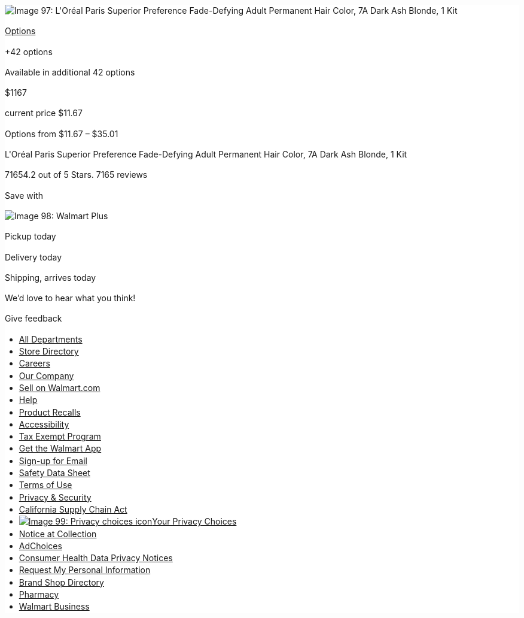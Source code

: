 ![Image 97: L'Oréal Paris Superior Preference Fade-Defying Adult Permanent Hair Color, 7A Dark Ash Blonde, 1 Kit](https://i5.walmartimages.com/seo/L-Oreal-Paris-Superior-Preference-Hair-Color_1c84818f-0656-4780-acec-eb88fbd1594e.728323c25f5b4a74b3630f4afb6f4842.jpeg?odnHeight=784&odnWidth=580&odnBg=FFFFFF)

[Options](https://www.walmart.com/ip/L-Oreal-Paris-Superior-Preference-Hair-Color/10453187?classType=VARIANT)

+42 options

Available in additional 42 options

$1167

current price $11.67

Options from $11.67 – $35.01

L'Oréal Paris Superior Preference Fade-Defying Adult Permanent Hair Color, 7A Dark Ash Blonde, 1 Kit

71654.2 out of 5 Stars. 7165 reviews

Save with

![Image 98: Walmart Plus](https://i5.walmartimages.com/dfw/63fd9f59-ac39/29c6759d-7f14-49fa-bd3a-b870eb4fb8fb/v1/wplus-icon-blue.svg)

Pickup today

Delivery today

Shipping, arrives today

We’d love to hear what you think!

Give feedback

*   [All Departments](https://www.walmart.com/all-departments)
*   [Store Directory](https://www.walmart.com/store/directory)
*   [Careers](https://careers.walmart.com/)
*   [Our Company](https://corporate.walmart.com/)
*   [Sell on Walmart.com](https://marketplace.walmart.com/?utm_source=Walmart.com&utm_medium=link&utm_campaign=footer)
*   [Help](https://www.walmart.com/help)
*   [Product Recalls](https://corporate.walmart.com/recalls)
*   [Accessibility](https://www.walmart.com/help/article/responsible-disclosure-and-accessibility-policies/0f173dab8bd942da84b1cd7ab5ffc3cb)
*   [Tax Exempt Program](https://www.walmart.com/cp/tax-exemption-program/8480422)
*   [Get the Walmart App](https://walmart.onelink.me/UIev?pid=walmart.com&af_web_dp=https%3A%2F%2Fwww.walmart.com%2Fcp%2Fwalmart-mobile-app%2F1087865&c=Walmart.com%20Site%20Footer&af_dp=walmart%3A%2F%2F)
*   [Sign-up for Email](https://www.walmart.com/cp/email-opt-in/8196352?gbo=1)
*   [Safety Data Sheet](http://msds.walmartstores.com/)
*   [Terms of Use](https://www.walmart.com/help/article/walmart-com-terms-of-use/3b75080af40340d6bbd596f116fae5a0)
*   [Privacy & Security](https://corporate.walmart.com/privacy-security)
*   [California Supply Chain Act](https://corporate.walmart.com/california-transparency)
*   [![Image 99: Privacy choices icon](https://i5.walmartimages.com/dfwrs/76316474-f70e/k2-_67001355-c576-4ca2-989d-260a2673c41a.v1.png)Your Privacy Choices](https://www.walmart.com/account/api/ccpa-intake?native=false&app=gm&type=sod)
*   [Notice at Collection](https://corporate.walmart.com/privacy-security/california-privacy-rights#what-are-the-categories-of-personal-information-collected)
*   [AdChoices](https://corporate.walmart.com/privacy-security/walmart-privacy-notice#interest-based-advertising)
*   [Consumer Health Data Privacy Notices](https://corporate.walmart.com/privacy-security/walmart-consumer-health-data-privacy-notices)
*   [Request My Personal Information](https://www.walmart.com/account/api/ccpa-intake?native=false&app=gm&type=access)
*   [Brand Shop Directory](https://www.walmart.com/brand/branddirectory)
*   [Pharmacy](https://www.walmart.com/cp/pharmacy/5431?povid=HWS_GlobalFooter_Pharmacy)
*   [Walmart Business](https://business.walmart.com/account/logout?vid=b2b&tid=0&returnUrl=%3Fpovid%3D5008973_homepage_WMTFOOTER)